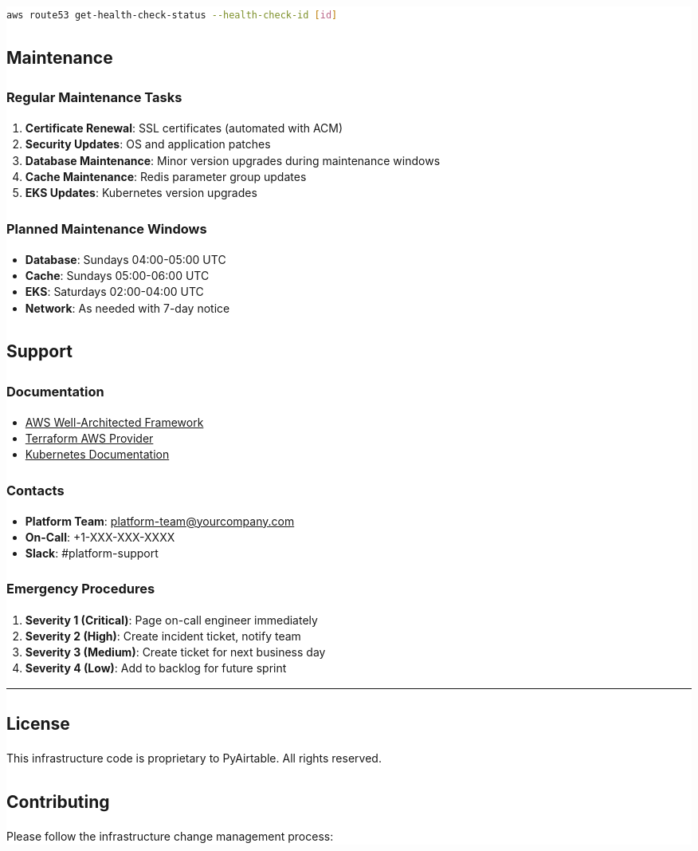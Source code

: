 ```bash
aws route53 get-health-check-status --health-check-id [id]
```

## Maintenance

### Regular Maintenance Tasks

1. **Certificate Renewal**: SSL certificates (automated with ACM)
2. **Security Updates**: OS and application patches
3. **Database Maintenance**: Minor version upgrades during maintenance windows
4. **Cache Maintenance**: Redis parameter group updates
5. **EKS Updates**: Kubernetes version upgrades

### Planned Maintenance Windows

- **Database**: Sundays 04:00-05:00 UTC
- **Cache**: Sundays 05:00-06:00 UTC  
- **EKS**: Saturdays 02:00-04:00 UTC
- **Network**: As needed with 7-day notice

## Support

### Documentation

- [AWS Well-Architected Framework](https://aws.amazon.com/architecture/well-architected/)
- [Terraform AWS Provider](https://registry.terraform.io/providers/hashicorp/aws/latest/docs)
- [Kubernetes Documentation](https://kubernetes.io/docs/)

### Contacts

- **Platform Team**: platform-team@yourcompany.com
- **On-Call**: +1-XXX-XXX-XXXX
- **Slack**: #platform-support

### Emergency Procedures

1. **Severity 1 (Critical)**: Page on-call engineer immediately
2. **Severity 2 (High)**: Create incident ticket, notify team
3. **Severity 3 (Medium)**: Create ticket for next business day
4. **Severity 4 (Low)**: Add to backlog for future sprint

---

## License

This infrastructure code is proprietary to PyAirtable. All rights reserved.

## Contributing

Please follow the infrastructure change management process:

